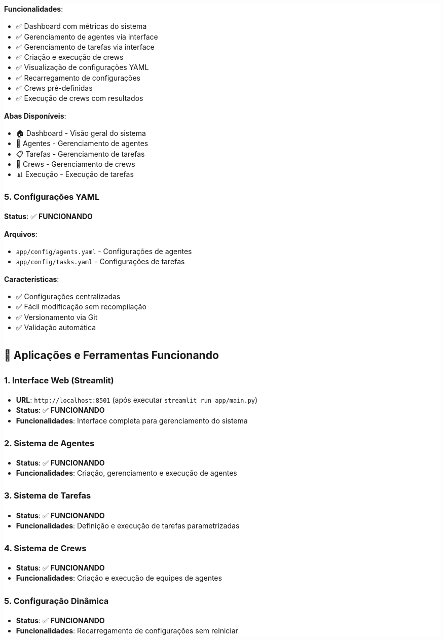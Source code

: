 **Funcionalidades**:
- ✅ Dashboard com métricas do sistema
- ✅ Gerenciamento de agentes via interface
- ✅ Gerenciamento de tarefas via interface
- ✅ Criação e execução de crews
- ✅ Visualização de configurações YAML
- ✅ Recarregamento de configurações
- ✅ Crews pré-definidas
- ✅ Execução de crews com resultados

**Abas Disponíveis**:
- 🏠 Dashboard - Visão geral do sistema
- 🤖 Agentes - Gerenciamento de agentes
- 📋 Tarefas - Gerenciamento de tarefas
- 👥 Crews - Gerenciamento de crews
- 📊 Execução - Execução de tarefas

### 5. **Configurações YAML**
**Status**: ✅ **FUNCIONANDO**

**Arquivos**:
- `app/config/agents.yaml` - Configurações de agentes
- `app/config/tasks.yaml` - Configurações de tarefas

**Características**:
- ✅ Configurações centralizadas
- ✅ Fácil modificação sem recompilação
- ✅ Versionamento via Git
- ✅ Validação automática

## 🚀 Aplicações e Ferramentas Funcionando

### 1. **Interface Web (Streamlit)**
- **URL**: `http://localhost:8501` (após executar `streamlit run app/main.py`)
- **Status**: ✅ **FUNCIONANDO**
- **Funcionalidades**: Interface completa para gerenciamento do sistema

### 2. **Sistema de Agentes**
- **Status**: ✅ **FUNCIONANDO**
- **Funcionalidades**: Criação, gerenciamento e execução de agentes

### 3. **Sistema de Tarefas**
- **Status**: ✅ **FUNCIONANDO**
- **Funcionalidades**: Definição e execução de tarefas parametrizadas

### 4. **Sistema de Crews**
- **Status**: ✅ **FUNCIONANDO**
- **Funcionalidades**: Criação e execução de equipes de agentes

### 5. **Configuração Dinâmica**
- **Status**: ✅ **FUNCIONANDO**
- **Funcionalidades**: Recarregamento de configurações sem reiniciar

